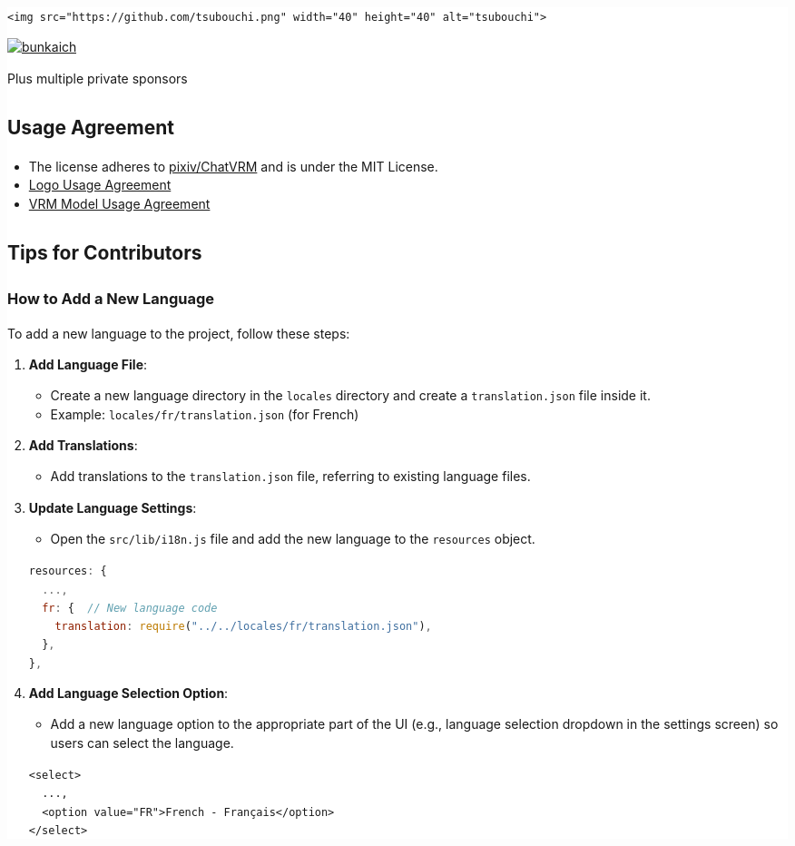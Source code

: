     <img src="https://github.com/tsubouchi.png" width="40" height="40" alt="tsubouchi">
  </a>
  <a href="https://github.com/bunkaich" title="bunkaich">
    <img src="https://github.com/bunkaich.png" width="40" height="40" alt="bunkaich">
  </a>
</p>

Plus multiple private sponsors

## Usage Agreement

- The license adheres to [pixiv/ChatVRM](https://github.com/pixiv/ChatVRM) and is under the MIT License.
- [Logo Usage Agreement](./logo_licence_en.md)
- [VRM Model Usage Agreement](./vrm_licence_en.md)

## Tips for Contributors

### How to Add a New Language

To add a new language to the project, follow these steps:

1. **Add Language File**:

   - Create a new language directory in the `locales` directory and create a `translation.json` file inside it.
   - Example: `locales/fr/translation.json` (for French)

2. **Add Translations**:

   - Add translations to the `translation.json` file, referring to existing language files.

3. **Update Language Settings**:

   - Open the `src/lib/i18n.js` file and add the new language to the `resources` object.

   ```javascript:src/lib/i18n.js
   resources: {
     ...,
     fr: {  // New language code
       translation: require("../../locales/fr/translation.json"),
     },
   },
   ```

4. **Add Language Selection Option**:

   - Add a new language option to the appropriate part of the UI (e.g., language selection dropdown in the settings screen) so users can select the language.

   ```typescript:src/components/settings.tsx
   <select>
     ...,
     <option value="FR">French - Français</option>
   </select>
   ```
